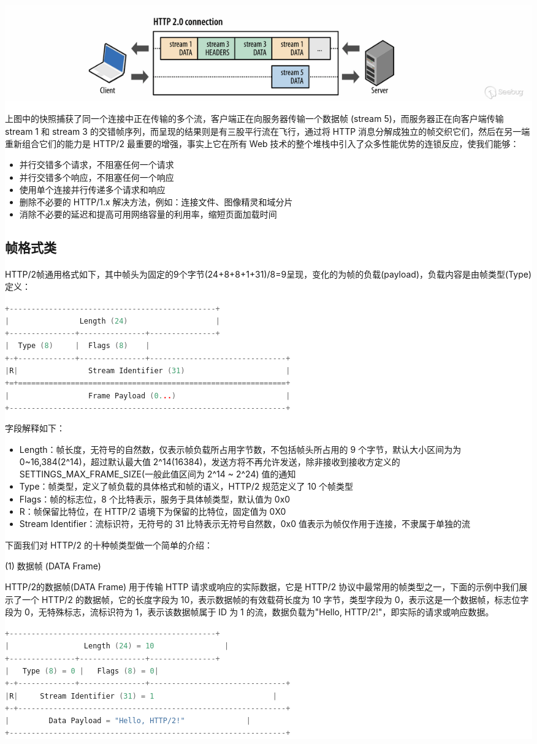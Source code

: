 ![img](assets/1706773318-ff903cdae6b7b81e5222a4eb32755f46.png)

上图中的快照捕获了同一个连接中正在传输的多个流，客户端正在向服务器传输一个数据帧 (stream 5)，而服务器正在向客户端传输 stream 1 和 stream 3 的交错帧序列，而呈现的结果则是有三股平行流在飞行，通过将 HTTP 消息分解成独立的帧交织它们，然后在另一端重新组合它们的能力是 HTTP/2 最重要的增强，事实上它在所有 Web 技术的整个堆栈中引入了众多性能优势的连锁反应，使我们能够：

-   并行交错多个请求，不阻塞任何一个请求
-   并行交错多个响应，不阻塞任何一个响应
-   使用单个连接并行传递多个请求和响应
-   删除不必要的 HTTP/1.x 解决方法，例如：连接文件、图像精灵和域分片
-   消除不必要的延迟和提高可用网络容量的利用率，缩短页面加载时间

## 帧格式类

HTTP/2帧通用格式如下，其中帧头为固定的9个字节(24+8+8+1+31)/8=9呈现，变化的为帧的负载(payload)，负载内容是由帧类型(Type)定义：

```c
+-----------------------------------------------+
|                Length (24)                    |
+---------------+---------------+---------------+
|  Type (8)     |  Flags (8)    |
+-+-------------+---------------+-------------------------------+
|R|                Stream Identifier (31)                       |
+=+=============================================================+
|                  Frame Payload (0...)                         |    
+---------------------------------------------------------------+
```

字段解释如下：

-   Length：帧长度，无符号的自然数，仅表示帧负载所占用字节数，不包括帧头所占用的 9 个字节，默认大小区间为为 0~16,384(2^14)，超过默认最大值 2^14(16384)，发送方将不再允许发送，除非接收到接收方定义的 SETTINGS\_MAX\_FRAME\_SIZE(一般此值区间为 2^14 ~ 2^24) 值的通知
-   Type：帧类型，定义了帧负载的具体格式和帧的语义，HTTP/2 规范定义了 10 个帧类型
-   Flags：帧的标志位，8 个比特表示，服务于具体帧类型，默认值为 0x0
-   R：帧保留比特位，在 HTTP/2 语境下为保留的比特位，固定值为 0X0
-   Stream Identifier：流标识符，无符号的 31 比特表示无符号自然数，0x0 值表示为帧仅作用于连接，不隶属于单独的流

下面我们对 HTTP/2 的十种帧类型做一个简单的介绍：

(1) 数据帧 (DATA Frame)

HTTP/2的数据帧(DATA Frame) 用于传输 HTTP 请求或响应的实际数据，它是 HTTP/2 协议中最常用的帧类型之一，下面的示例中我们展示了一个 HTTP/2 的数据帧，它的长度字段为 10，表示数据帧的有效载荷长度为 10 字节，类型字段为 0，表示这是一个数据帧，标志位字段为 0，无特殊标志，流标识符为 1，表示该数据帧属于 ID 为 1 的流，数据负载为"Hello, HTTP/2!"，即实际的请求或响应数据。

```c
+-----------------------------------------------+
|                 Length (24) = 10                |
+---------------+---------------+---------------+
|   Type (8) = 0 |   Flags (8) = 0|
+-+-------------+---------------+-------------------------------+
|R|     Stream Identifier (31) = 1                           |
+-+-------------------------------------------------------------+
|         Data Payload = "Hello, HTTP/2!"              |
+---------------------------------------------------------------+
```
